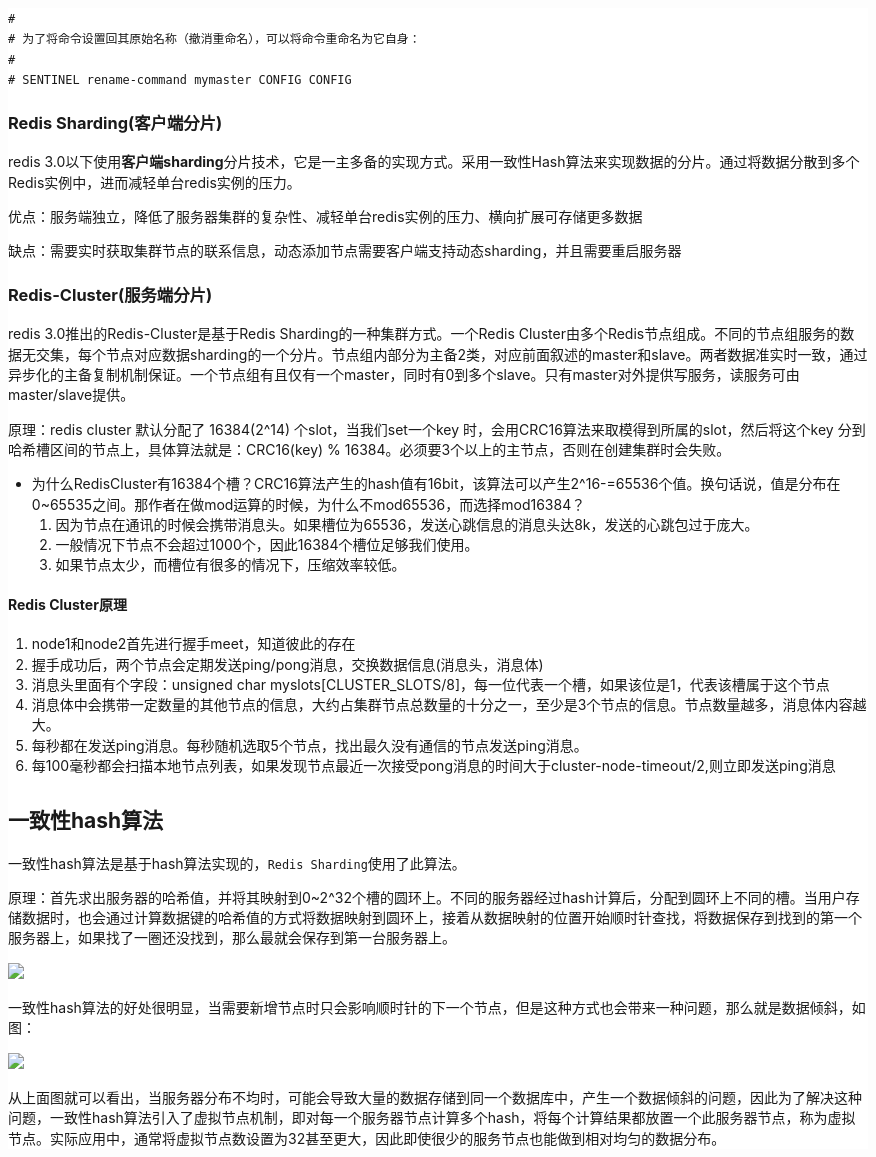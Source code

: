 ```
#
# 为了将命令设置回其原始名称（撤消重命名），可以将命令重命名为它自身：
#
# SENTINEL rename-command mymaster CONFIG CONFIG
```

### Redis Sharding(客户端分片)

redis 3.0以下使用**客户端sharding**分片技术，它是一主多备的实现方式。采用一致性Hash算法来实现数据的分片。通过将数据分散到多个Redis实例中，进而减轻单台redis实例的压力。

优点：服务端独立，降低了服务器集群的复杂性、减轻单台redis实例的压力、横向扩展可存储更多数据

缺点：需要实时获取集群节点的联系信息，动态添加节点需要客户端支持动态sharding，并且需要重启服务器

### Redis-Cluster(服务端分片)

redis 3.0推出的Redis-Cluster是基于Redis Sharding的一种集群方式。一个Redis Cluster由多个Redis节点组成。不同的节点组服务的数据无交集，每个节点对应数据sharding的一个分片。节点组内部分为主备2类，对应前面叙述的master和slave。两者数据准实时一致，通过异步化的主备复制机制保证。一个节点组有且仅有一个master，同时有0到多个slave。只有master对外提供写服务，读服务可由master/slave提供。

原理：redis cluster 默认分配了 16384(2^14) 个slot，当我们set一个key  时，会用CRC16算法来取模得到所属的slot，然后将这个key 分到哈希槽区间的节点上，具体算法就是：CRC16(key) %  16384。必须要3个以上的主节点，否则在创建集群时会失败。

- 为什么RedisCluster有16384个槽？CRC16算法产生的hash值有16bit，该算法可以产生2^16-=65536个值。换句话说，值是分布在0~65535之间。那作者在做mod运算的时候，为什么不mod65536，而选择mod16384？
  1. 因为节点在通讯的时候会携带消息头。如果槽位为65536，发送心跳信息的消息头达8k，发送的心跳包过于庞大。
  2. 一般情况下节点不会超过1000个，因此16384个槽位足够我们使用。
  3. 如果节点太少，而槽位有很多的情况下，压缩效率较低。

#### Redis Cluster原理

1. node1和node2首先进行握手meet，知道彼此的存在
2. 握手成功后，两个节点会定期发送ping/pong消息，交换数据信息(消息头，消息体)
3. 消息头里面有个字段：unsigned char myslots[CLUSTER_SLOTS/8]，每一位代表一个槽，如果该位是1，代表该槽属于这个节点
4. 消息体中会携带一定数量的其他节点的信息，大约占集群节点总数量的十分之一，至少是3个节点的信息。节点数量越多，消息体内容越大。
5. 每秒都在发送ping消息。每秒随机选取5个节点，找出最久没有通信的节点发送ping消息。
6. 每100毫秒都会扫描本地节点列表，如果发现节点最近一次接受pong消息的时间大于cluster-node-timeout/2,则立即发送ping消息

## 一致性hash算法

一致性hash算法是基于hash算法实现的，`Redis Sharding`使用了此算法。

原理：首先求出服务器的哈希值，并将其映射到0~2^32个槽的圆环上。不同的服务器经过hash计算后，分配到圆环上不同的槽。当用户存储数据时，也会通过计算数据键的哈希值的方式将数据映射到圆环上，接着从数据映射的位置开始顺时针查找，将数据保存到找到的第一个服务器上，如果找了一圈还没找到，那么最就会保存到第一台服务器上。

![](http://yingu-blog.oss-cn-hangzhou.aliyuncs.com/%E4%B8%80%E8%87%B4%E6%80%A7hash%E7%AE%97%E6%B3%95.png)

一致性hash算法的好处很明显，当需要新增节点时只会影响顺时针的下一个节点，但是这种方式也会带来一种问题，那么就是数据倾斜，如图：

![](http://yingu-blog.oss-cn-hangzhou.aliyuncs.com/%E4%B8%80%E8%87%B4%E6%80%A7hash%E7%AE%97%E6%B3%95%E5%80%BE%E6%96%9C.png)

从上面图就可以看出，当服务器分布不均时，可能会导致大量的数据存储到同一个数据库中，产生一个数据倾斜的问题，因此为了解决这种问题，一致性hash算法引入了虚拟节点机制，即对每一个服务器节点计算多个hash，将每个计算结果都放置一个此服务器节点，称为虚拟节点。实际应用中，通常将虚拟节点数设置为32甚至更大，因此即使很少的服务节点也能做到相对均匀的数据分布。
